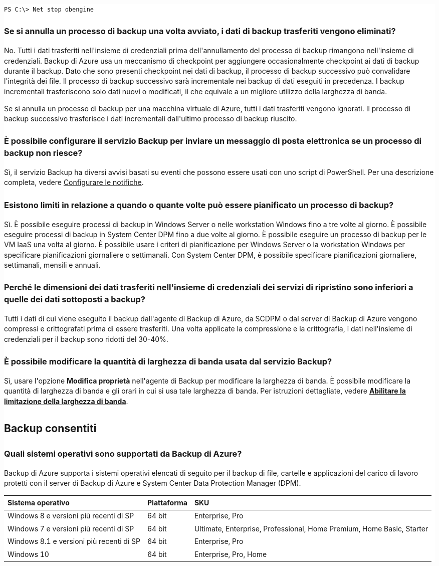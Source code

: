 ```PS C:\> Net stop obengine```
### <a name="if-i-cancel-a-backup-job-once-it-has-started-is-the-transferred-backup-data-deleted-br"></a>Se si annulla un processo di backup una volta avviato, i dati di backup trasferiti vengono eliminati? <br/>
No. Tutti i dati trasferiti nell'insieme di credenziali prima dell'annullamento del processo di backup rimangono nell'insieme di credenziali. Backup di Azure usa un meccanismo di checkpoint per aggiungere occasionalmente checkpoint ai dati di backup durante il backup. Dato che sono presenti checkpoint nei dati di backup, il processo di backup successivo può convalidare l'integrità dei file. Il processo di backup successivo sarà incrementale nei backup di dati eseguiti in precedenza. I backup incrementali trasferiscono solo dati nuovi o modificati, il che equivale a un migliore utilizzo della larghezza di banda.

Se si annulla un processo di backup per una macchina virtuale di Azure, tutti i dati trasferiti vengono ignorati. Il processo di backup successivo trasferisce i dati incrementali dall'ultimo processo di backup riuscito.

### <a name="if-a-backup-job-fails-can-i-configure-the-backup-service-to-send-e-mail-br"></a>È possibile configurare il servizio Backup per inviare un messaggio di posta elettronica se un processo di backup non riesce? <br/>
Sì, il servizio Backup ha diversi avvisi basati su eventi che possono essere usati con uno script di PowerShell. Per una descrizione completa, vedere [Configurare le notifiche](backup-azure-monitor-vms.md#configure-notifications).

### <a name="are-there-limits-on-when-or-how-many-times-a-backup-job-can-be-scheduledbr"></a>Esistono limiti in relazione a quando o quante volte può essere pianificato un processo di backup?<br/>
Sì. È possibile eseguire processi di backup in Windows Server o nelle workstation Windows fino a tre volte al giorno. È possibile eseguire processi di backup in System Center DPM fino a due volte al giorno. È possibile eseguire un processo di backup per le VM IaaS una volta al giorno. È possibile usare i criteri di pianificazione per Windows Server o la workstation Windows per specificare pianificazioni giornaliere o settimanali. Con System Center DPM, è possibile specificare pianificazioni giornaliere, settimanali, mensili e annuali.

### <a name="why-is-the-size-of-the-data-transferred-to-the-recovery-services-vault-smaller-than-the-data-i-backed-upbr"></a>Perché le dimensioni dei dati trasferiti nell'insieme di credenziali dei servizi di ripristino sono inferiori a quelle dei dati sottoposti a backup?<br/>
 Tutti i dati di cui viene eseguito il backup dall'agente di Backup di Azure, da SCDPM o dal server di Backup di Azure vengono compressi e crittografati prima di essere trasferiti. Una volta applicate la compressione e la crittografia, i dati nell'insieme di credenziali per il backup sono ridotti del 30-40%.

 ### <a name="is-there-a-way-to-adjust-the-amount-of-bandwidth-used-by-the-backup-servicebr"></a>È possibile modificare la quantità di larghezza di banda usata dal servizio Backup?<br/>
  Sì, usare l'opzione **Modifica proprietà** nell'agente di Backup per modificare la larghezza di banda. È possibile modificare la quantità di larghezza di banda e gli orari in cui si usa tale larghezza di banda. Per istruzioni dettagliate, vedere **[Abilitare la limitazione della larghezza di banda](backup-configure-vault.md#enable-network-throttling)**.



## <a name="what-can-i-back-up"></a>Backup consentiti

### <a name="which-operating-systems-do-azure-backup-support-br"></a>Quali sistemi operativi sono supportati da Backup di Azure? <br/>
Backup di Azure supporta i sistemi operativi elencati di seguito per il backup di file, cartelle e applicazioni del carico di lavoro protetti con il server di Backup di Azure e System Center Data Protection Manager (DPM).

| Sistema operativo | Piattaforma | SKU |
|:--- | --- |:--- |
| Windows 8 e versioni più recenti di SP |64 bit |Enterprise, Pro |
| Windows 7 e versioni più recenti di SP |64 bit |Ultimate, Enterprise, Professional, Home Premium, Home Basic, Starter |
| Windows 8.1 e versioni più recenti di SP |64 bit |Enterprise, Pro |
| Windows 10 |64 bit |Enterprise, Pro, Home |
```
